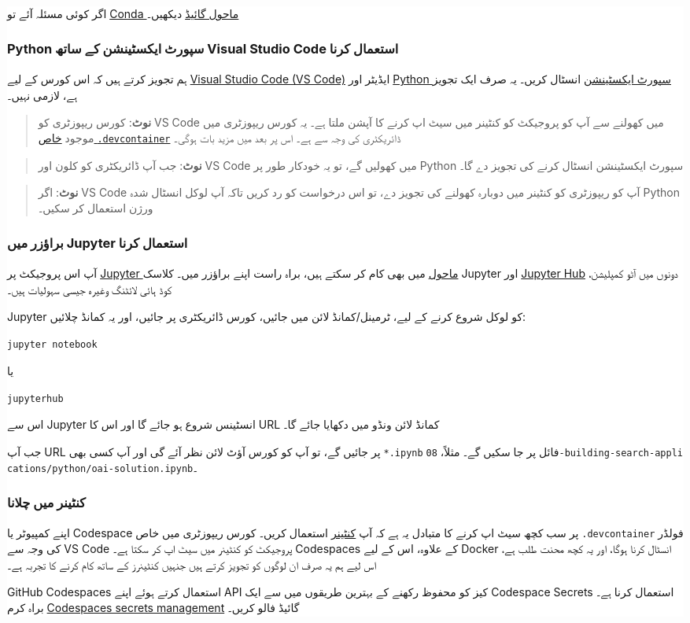اگر کوئی مسئلہ آئے تو [Conda ماحول گائیڈ](https://docs.conda.io/projects/conda/en/latest/user-guide/tasks/manage-environments.html?WT.mc_id=academic-105485-koreyst) دیکھیں۔

### Python سپورٹ ایکسٹینشن کے ساتھ Visual Studio Code استعمال کرنا

ہم تجویز کرتے ہیں کہ اس کورس کے لیے [Visual Studio Code (VS Code)](https://code.visualstudio.com/?WT.mc_id=academic-105485-koreyst) ایڈیٹر اور [Python سپورٹ ایکسٹینشن](https://marketplace.visualstudio.com/items?itemName=ms-python.python&WT.mc_id=academic-105485-koreyst) انسٹال کریں۔ یہ صرف ایک تجویز ہے، لازمی نہیں۔

> **نوٹ**: کورس ریپوزٹری کو VS Code میں کھولنے سے آپ کو پروجیکٹ کو کنٹینر میں سیٹ اپ کرنے کا آپشن ملتا ہے۔ یہ کورس ریپوزٹری میں موجود [خاص `.devcontainer`](https://code.visualstudio.com/docs/devcontainers/containers?itemName=ms-python.python&WT.mc_id=academic-105485-koreyst) ڈائریکٹری کی وجہ سے ہے۔ اس پر بعد میں مزید بات ہوگی۔

> **نوٹ**: جب آپ ڈائریکٹری کو کلون اور VS Code میں کھولیں گے، تو یہ خودکار طور پر Python سپورٹ ایکسٹینشن انسٹال کرنے کی تجویز دے گا۔

> **نوٹ**: اگر VS Code آپ کو ریپوزٹری کو کنٹینر میں دوبارہ کھولنے کی تجویز دے، تو اس درخواست کو رد کریں تاکہ آپ لوکل انسٹال شدہ Python ورژن استعمال کر سکیں۔

### براؤزر میں Jupyter استعمال کرنا

آپ اس پروجیکٹ پر [Jupyter ماحول](https://jupyter.org?WT.mc_id=academic-105485-koreyst) میں بھی کام کر سکتے ہیں، براہ راست اپنے براؤزر میں۔ کلاسک Jupyter اور [Jupyter Hub](https://jupyter.org/hub?WT.mc_id=academic-105485-koreyst) دونوں میں آٹو کمپلیشن، کوڈ ہائی لائٹنگ وغیرہ جیسی سہولیات ہیں۔

Jupyter کو لوکل شروع کرنے کے لیے، ٹرمینل/کمانڈ لائن میں جائیں، کورس ڈائریکٹری پر جائیں، اور یہ کمانڈ چلائیں:

```bash
jupyter notebook
```

یا

```bash
jupyterhub
```

اس سے Jupyter انسٹینس شروع ہو جائے گا اور اس کا URL کمانڈ لائن ونڈو میں دکھایا جائے گا۔

جب آپ URL پر جائیں گے، تو آپ کو کورس آؤٹ لائن نظر آئے گی اور آپ کسی بھی `*.ipynb` فائل پر جا سکیں گے۔ مثلاً، `08-building-search-applications/python/oai-solution.ipynb`۔

### کنٹینر میں چلانا

اپنے کمپیوٹر یا Codespace پر سب کچھ سیٹ اپ کرنے کا متبادل یہ ہے کہ آپ [کنٹینر](../../../00-course-setup/<https:/en.wikipedia.org/wiki/Containerization_(computing)?WT.mc_id=academic-105485-koreyst>) استعمال کریں۔ کورس ریپوزٹری میں خاص `.devcontainer` فولڈر کی وجہ سے VS Code پروجیکٹ کو کنٹینر میں سیٹ اپ کر سکتا ہے۔ Codespaces کے علاوہ، اس کے لیے Docker انسٹال کرنا ہوگا، اور یہ کچھ محنت طلب ہے، اس لیے ہم یہ صرف ان لوگوں کو تجویز کرتے ہیں جنہیں کنٹینرز کے ساتھ کام کرنے کا تجربہ ہے۔

GitHub Codespaces استعمال کرتے ہوئے اپنے API کیز کو محفوظ رکھنے کے بہترین طریقوں میں سے ایک Codespace Secrets استعمال کرنا ہے۔ براہ کرم [Codespaces secrets management](https://docs.github.com/en/codespaces/managing-your-codespaces/managing-secrets-for-your-codespaces?WT.mc_id=academic-105485-koreyst) گائیڈ فالو کریں۔

